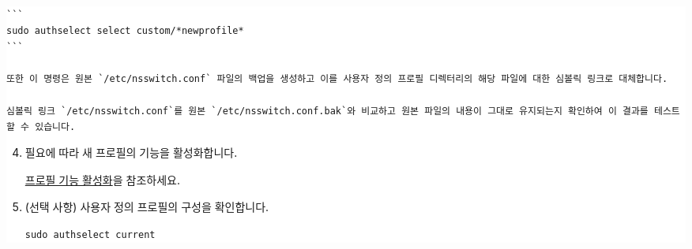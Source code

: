     ```
    sudo authselect select custom/*newprofile*                        
    ```

    또한 이 명령은 원본 `/etc/nsswitch.conf` 파일의 백업을 생성하고 이를 사용자 정의 프로필 디렉터리의 해당 파일에 대한 심볼릭 링크로 대체합니다.

    심볼릭 링크 `/etc/nsswitch.conf`를 원본 `/etc/nsswitch.conf.bak`와 비교하고 원본 파일의 내용이 그대로 유지되는지 확인하여 이 결과를 테스트할 수 있습니다.

4.  필요에 따라 새 프로필의 기능을 활성화합니다.

    [프로필 기능 활성화](ko-userauth-WorkingWithSystemAuthenticationProfiles.md#프로필-기능-활성화)을 참조하세요.

5.  \(선택 사항\) 사용자 정의 프로필의 구성을 확인합니다.
    ```
    sudo authselect current
    ```


